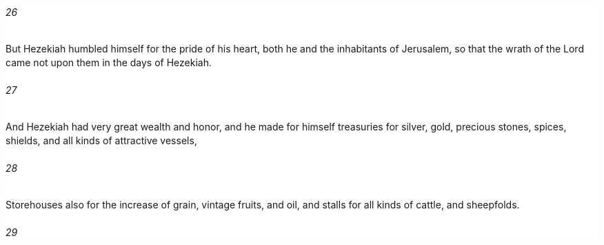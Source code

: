 











###### 26 






But Hezekiah humbled himself for the pride of his heart, both he and the inhabitants of Jerusalem, so that the wrath of the Lord came not upon them in the days of Hezekiah. 













###### 27 






And Hezekiah had very great wealth and honor, and he made for himself treasuries for silver, gold, precious stones, spices, shields, and all kinds of attractive vessels, 













###### 28 






Storehouses also for the increase of grain, vintage fruits, and oil, and stalls for all kinds of cattle, and sheepfolds. 













###### 29 




